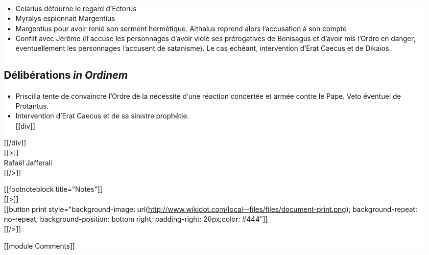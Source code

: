   * Celarius détourne le regard d’Ectorus  
  * Myralys espionnait Margentius  
 * Margentius pour avoir renié son serment hermétique. Althalus reprend alors l’accusation à son compte  
* Conflit avec Jérôme (il accuse les personnages d’avoir violé ses prérogatives de Bonisagus et d’avoir mis l’Ordre en danger; éventuellement les personnages l’accusent de satanisme). Le cas échéant, intervention d’Erat Caecus et de Dikaïos.  
## Délibérations *in Ordinem*  
* Priscilla tente de convaincre l’Ordre de la nécessité d’une réaction concertée et armée contre le Pape. Veto éventuel de Protantus.  
* Intervention d’Erat Caecus et de sa sinistre prophétie.  
[[div]]

[[/div]]  
[[>]]  
Rafaël Jafferali  
[[/>]]

[[footnoteblock title="Notes"]]  
[[>]]  
[[button print style="background-image: url(http://www.wikidot.com/local--files/files/document-print.png); background-repeat: no-repeat; background-position: bottom right; padding-right: 20px;color: #444"]]  
[[/>]]

[[module Comments]]  